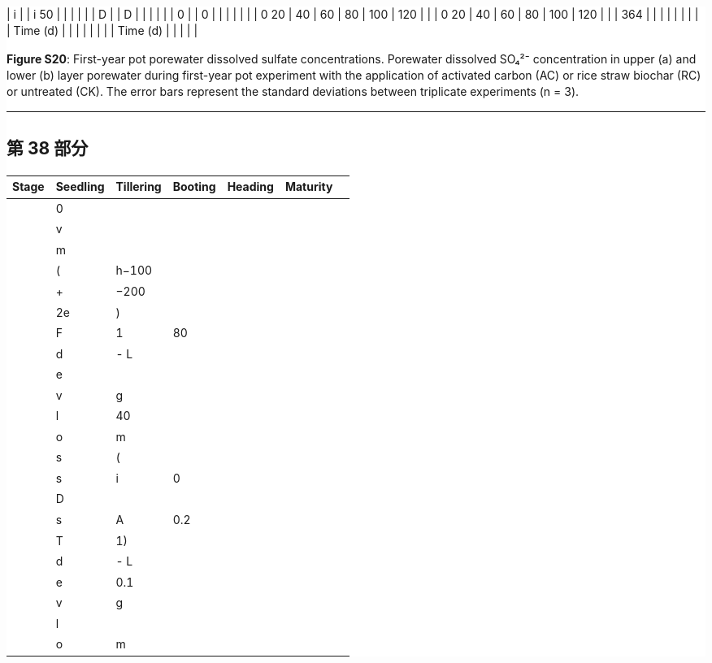 | i      |         | i 50  |         | | | |
| D      |         | D     |         | | | |
| 0      |         | 0     |         | | | |
|        | 0   20  | 40    | 60      | 80  | 100 | 120 |
|        | 0   20  | 40    | 60      | 80  | 100 | 120 |
|        | 364     |       |         |     |     |     |
|        |         | Time (d) |       |     |     |     |
|        |         | Time (d) |       |     |     |     |

**Figure S20**: First-year pot porewater dissolved sulfate concentrations. Porewater dissolved SO₄²⁻ concentration in upper (a) and lower (b) layer porewater during first-year pot experiment with the application of activated carbon (AC) or rice straw biochar (RC) or untreated (CK). The error bars represent the standard deviations between triplicate experiments (n = 3).

---

## 第 38 部分

| Stage      | Seedling | Tillering | Booting | Heading | Maturity | |
|------------|----------|-----------|---------|---------|----------|---|
|            | 0        |           |         |         |          | |
|            | v        |           |         |         |          | |
|            | m        |           |         |         |          | |
|            | (        | h−100     |         |         |          | |
|            | +        | −200      |         |         |          | |
|            | 2e       | )         |         |         |          | |
|            | F        | 1         | 80      |         |          | |
|            | d        | - L       |         |         |          | |
|            | e        |           |         |         |          | |
|            | v        | g         |         |         |          | |
|            | l        | 40        |         |         |          | |
|            | o        | m         |         |         |          | |
|            | s        | (         |         |         |          | |
|            | s        | i         | 0       |         |          | |
|            | D        |           |         |         |          | |
|            | s        | A         | 0.2     |         |          | |
|            | T        | 1)        |         |         |          | |
|            | d        | - L       |         |         |          | |
|            | e        | 0.1       |         |         |          | |
|            | v        | g         |         |         |          | |
|            | l        |           |         |         |          | |
|            | o        | m         |         |         |          | |